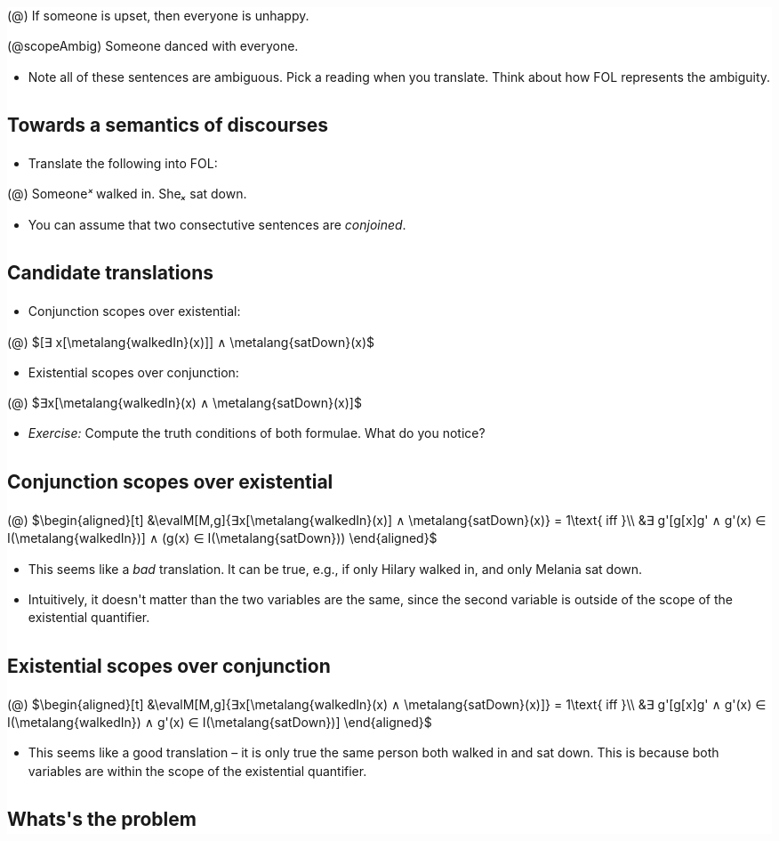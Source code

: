   (@) If someone is upset, then everyone is unhappy.
  
  (@scopeAmbig) Someone danced with everyone.
  
- Note all of these sentences are ambiguous. Pick a reading when you translate.
Think about how FOL represents the ambiguity.

## Towards a semantics of discourses

- Translate the following into FOL:

(@) Someone$ˣ$ walked in. She$ₓ$ sat down.

- You can assume that two consectutive sentences are *conjoined*.

## Candidate translations

- Conjunction scopes over existential: 

(@) $[∃ x[\metalang{walkedIn}(x)]] ∧ \metalang{satDown}(x)$

- Existential scopes over conjunction:

(@) $∃x[\metalang{walkedIn}(x) ∧ \metalang{satDown}(x)]$

- *Exercise:* Compute the truth conditions of both formulae. What do you notice?

## Conjunction scopes over existential

(@) $\begin{aligned}[t]
&\evalM[M,g]{∃x[\metalang{walkedIn}(x)] ∧ \metalang{satDown}(x)} = 1\text{ iff
}\\
&∃ g'[g[x]g' ∧ g'(x) ∈ I(\metalang{walkedIn})] ∧ (g(x) ∈ I(\metalang{satDown}))
\end{aligned}$

- This seems like a *bad* translation. It can be true, e.g., if only Hilary
  walked in, and only Melania sat down.
  
- Intuitively, it doesn't matter than the two variables are the same, since the
  second variable is outside of the scope of the existential quantifier.

## Existential scopes over conjunction

(@) $\begin{aligned}[t]
&\evalM[M,g]{∃x[\metalang{walkedIn}(x) ∧ \metalang{satDown}(x)]} = 1\text{ iff
}\\
&∃ g'[g[x]g' ∧ g'(x) ∈ I(\metalang{walkedIn}) ∧ g'(x) ∈ I(\metalang{satDown})]
\end{aligned}$

- This seems like a good translation – it is only true the same person both
  walked in and sat down. This is because both variables are within the scope of
  the existential quantifier.
  
## Whats's the problem
